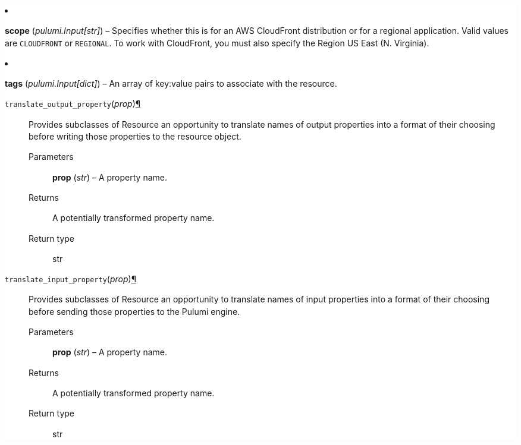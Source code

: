 <li><p><strong>scope</strong> (<em>pulumi.Input</em><em>[</em><em>str</em><em>]</em>) – Specifies whether this is for an AWS CloudFront distribution or for a regional application. Valid values are <code class="docutils literal notranslate"><span class="pre">CLOUDFRONT</span></code> or <code class="docutils literal notranslate"><span class="pre">REGIONAL</span></code>. To work with CloudFront, you must also specify the Region US East (N. Virginia).</p></li>
<li><p><strong>tags</strong> (<em>pulumi.Input</em><em>[</em><em>dict</em><em>]</em>) – An array of key:value pairs to associate with the resource.</p></li>
</ul>
</dd>
</dl>
</dd></dl>

<dl class="py method">
<dt id="pulumi_aws.wafv2.IpSet.translate_output_property">
<code class="sig-name descname">translate_output_property</code><span class="sig-paren">(</span><em class="sig-param"><span class="n">prop</span></em><span class="sig-paren">)</span><a class="headerlink" href="#pulumi_aws.wafv2.IpSet.translate_output_property" title="Permalink to this definition">¶</a></dt>
<dd><p>Provides subclasses of Resource an opportunity to translate names of output properties
into a format of their choosing before writing those properties to the resource object.</p>
<dl class="field-list simple">
<dt class="field-odd">Parameters</dt>
<dd class="field-odd"><p><strong>prop</strong> (<em>str</em>) – A property name.</p>
</dd>
<dt class="field-even">Returns</dt>
<dd class="field-even"><p>A potentially transformed property name.</p>
</dd>
<dt class="field-odd">Return type</dt>
<dd class="field-odd"><p>str</p>
</dd>
</dl>
</dd></dl>

<dl class="py method">
<dt id="pulumi_aws.wafv2.IpSet.translate_input_property">
<code class="sig-name descname">translate_input_property</code><span class="sig-paren">(</span><em class="sig-param"><span class="n">prop</span></em><span class="sig-paren">)</span><a class="headerlink" href="#pulumi_aws.wafv2.IpSet.translate_input_property" title="Permalink to this definition">¶</a></dt>
<dd><p>Provides subclasses of Resource an opportunity to translate names of input properties into
a format of their choosing before sending those properties to the Pulumi engine.</p>
<dl class="field-list simple">
<dt class="field-odd">Parameters</dt>
<dd class="field-odd"><p><strong>prop</strong> (<em>str</em>) – A property name.</p>
</dd>
<dt class="field-even">Returns</dt>
<dd class="field-even"><p>A potentially transformed property name.</p>
</dd>
<dt class="field-odd">Return type</dt>
<dd class="field-odd"><p>str</p>
</dd>
</dl>
</dd></dl>
